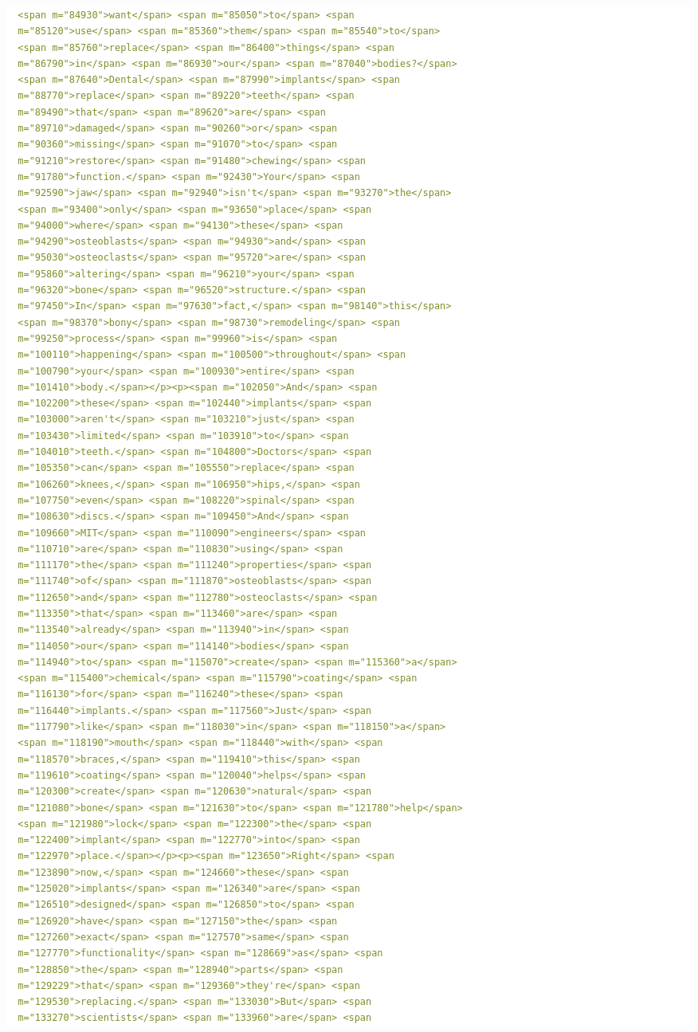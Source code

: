 ```yaml
  <span m="84930">want</span> <span m="85050">to</span> <span
  m="85120">use</span> <span m="85360">them</span> <span m="85540">to</span>
  <span m="85760">replace</span> <span m="86400">things</span> <span
  m="86790">in</span> <span m="86930">our</span> <span m="87040">bodies?</span>
  <span m="87640">Dental</span> <span m="87990">implants</span> <span
  m="88770">replace</span> <span m="89220">teeth</span> <span
  m="89490">that</span> <span m="89620">are</span> <span
  m="89710">damaged</span> <span m="90260">or</span> <span
  m="90360">missing</span> <span m="91070">to</span> <span
  m="91210">restore</span> <span m="91480">chewing</span> <span
  m="91780">function.</span> <span m="92430">Your</span> <span
  m="92590">jaw</span> <span m="92940">isn't</span> <span m="93270">the</span>
  <span m="93400">only</span> <span m="93650">place</span> <span
  m="94000">where</span> <span m="94130">these</span> <span
  m="94290">osteoblasts</span> <span m="94930">and</span> <span
  m="95030">osteoclasts</span> <span m="95720">are</span> <span
  m="95860">altering</span> <span m="96210">your</span> <span
  m="96320">bone</span> <span m="96520">structure.</span> <span
  m="97450">In</span> <span m="97630">fact,</span> <span m="98140">this</span>
  <span m="98370">bony</span> <span m="98730">remodeling</span> <span
  m="99250">process</span> <span m="99960">is</span> <span
  m="100110">happening</span> <span m="100500">throughout</span> <span
  m="100790">your</span> <span m="100930">entire</span> <span
  m="101410">body.</span></p><p><span m="102050">And</span> <span
  m="102200">these</span> <span m="102440">implants</span> <span
  m="103000">aren't</span> <span m="103210">just</span> <span
  m="103430">limited</span> <span m="103910">to</span> <span
  m="104010">teeth.</span> <span m="104800">Doctors</span> <span
  m="105350">can</span> <span m="105550">replace</span> <span
  m="106260">knees,</span> <span m="106950">hips,</span> <span
  m="107750">even</span> <span m="108220">spinal</span> <span
  m="108630">discs.</span> <span m="109450">And</span> <span
  m="109660">MIT</span> <span m="110090">engineers</span> <span
  m="110710">are</span> <span m="110830">using</span> <span
  m="111170">the</span> <span m="111240">properties</span> <span
  m="111740">of</span> <span m="111870">osteoblasts</span> <span
  m="112650">and</span> <span m="112780">osteoclasts</span> <span
  m="113350">that</span> <span m="113460">are</span> <span
  m="113540">already</span> <span m="113940">in</span> <span
  m="114050">our</span> <span m="114140">bodies</span> <span
  m="114940">to</span> <span m="115070">create</span> <span m="115360">a</span>
  <span m="115400">chemical</span> <span m="115790">coating</span> <span
  m="116130">for</span> <span m="116240">these</span> <span
  m="116440">implants.</span> <span m="117560">Just</span> <span
  m="117790">like</span> <span m="118030">in</span> <span m="118150">a</span>
  <span m="118190">mouth</span> <span m="118440">with</span> <span
  m="118570">braces,</span> <span m="119410">this</span> <span
  m="119610">coating</span> <span m="120040">helps</span> <span
  m="120300">create</span> <span m="120630">natural</span> <span
  m="121080">bone</span> <span m="121630">to</span> <span m="121780">help</span>
  <span m="121980">lock</span> <span m="122300">the</span> <span
  m="122400">implant</span> <span m="122770">into</span> <span
  m="122970">place.</span></p><p><span m="123650">Right</span> <span
  m="123890">now,</span> <span m="124660">these</span> <span
  m="125020">implants</span> <span m="126340">are</span> <span
  m="126510">designed</span> <span m="126850">to</span> <span
  m="126920">have</span> <span m="127150">the</span> <span
  m="127260">exact</span> <span m="127570">same</span> <span
  m="127770">functionality</span> <span m="128669">as</span> <span
  m="128850">the</span> <span m="128940">parts</span> <span
  m="129229">that</span> <span m="129360">they're</span> <span
  m="129530">replacing.</span> <span m="133030">But</span> <span
  m="133270">scientists</span> <span m="133960">are</span> <span
```